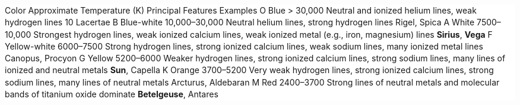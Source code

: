 <th data-valign="top" data-align="center">Color</th>
<th data-valign="top" data-align="center">Approximate Temperature (K)</th>
<th data-valign="top" data-align="center">Principal Features</th>
<th data-valign="top" data-align="center">Examples</th>
</tr>
</thead><tbody>
<tr valign="top">
<td data-valign="top" data-align="left">O</td>
<td data-valign="top" data-align="left">Blue</td>
<td data-valign="top" data-align="left">&gt; 30,000</td>
<td data-valign="top" data-align="left">Neutral and ionized helium lines, weak hydrogen lines</td>
<td data-valign="top" data-align="left">10 Lacertae</td>
</tr>
<tr valign="top">
<td data-valign="top" data-align="left">B</td>
<td data-valign="top" data-align="left">Blue-white</td>
<td data-valign="top" data-align="left">10,000–30,000</td>
<td data-valign="top" data-align="left">Neutral helium lines, strong hydrogen lines</td>
<td data-valign="top" data-align="left">Rigel, Spica</td>
</tr>
<tr valign="top">
<td data-valign="top" data-align="left">A</td>
<td data-valign="top" data-align="left">White</td>
<td data-valign="top" data-align="left">7500–10,000</td>
<td data-valign="top" data-align="left">Strongest hydrogen lines, weak ionized calcium lines, weak ionized metal (e.g., iron, magnesium) lines</td>
<td data-valign="top" data-align="left"><strong data-type="term" class="no-emphasis">Sirius</strong>, <strong data-type="term" class="no-emphasis">Vega</strong></td>
</tr>
<tr valign="top">
<td data-valign="top" data-align="left">F</td>
<td data-valign="top" data-align="left">Yellow-white</td>
<td data-valign="top" data-align="left">6000–7500</td>
<td data-valign="top" data-align="left">Strong hydrogen lines, strong ionized calcium lines, weak sodium lines, many ionized metal lines</td>
<td data-valign="top" data-align="left">Canopus, Procyon</td>
</tr>
<tr valign="top">
<td data-valign="top" data-align="left">G</td>
<td data-valign="top" data-align="left">Yellow</td>
<td data-valign="top" data-align="left">5200–6000</td>
<td data-valign="top" data-align="left">Weaker hydrogen lines, strong ionized calcium lines, strong sodium lines, many lines of ionized and neutral metals</td>
<td data-valign="top" data-align="left"><strong data-type="term" class="no-emphasis">Sun</strong>, Capella</td>
</tr>
<tr valign="top">
<td data-valign="top" data-align="left">K</td>
<td data-valign="top" data-align="left">Orange</td>
<td data-valign="top" data-align="left">3700–5200</td>
<td data-valign="top" data-align="left">Very weak hydrogen lines, strong ionized calcium lines, strong sodium lines, many lines of neutral metals</td>
<td data-valign="top" data-align="left">Arcturus, Aldebaran</td>
</tr>
<tr valign="top">
<td data-valign="top" data-align="left">M</td>
<td data-valign="top" data-align="left">Red</td>
<td data-valign="top" data-align="left">2400–3700</td>
<td data-valign="top" data-align="left">Strong lines of neutral metals and molecular bands of titanium oxide dominate</td>
<td data-valign="top" data-align="left"><strong data-type="term" class="no-emphasis">Betelgeuse</strong>, Antares</td>
</tr>
<tr valign="top">